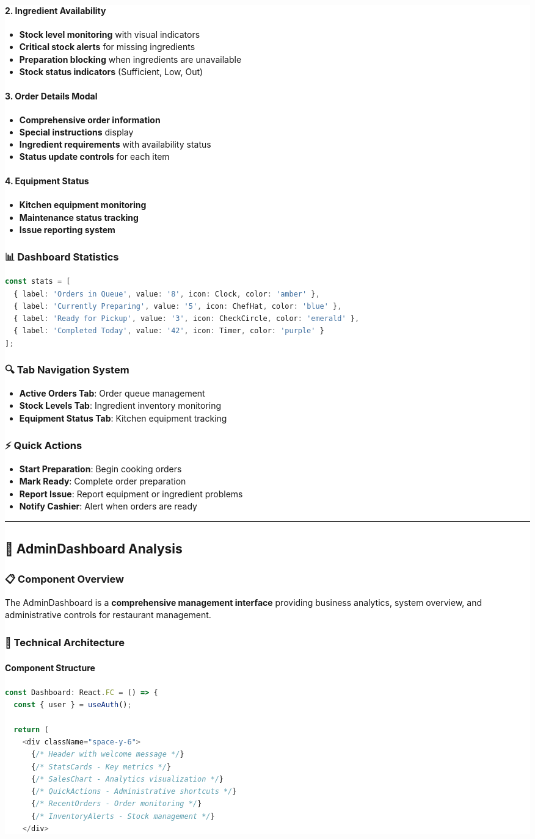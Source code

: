 #### **2. Ingredient Availability**
- **Stock level monitoring** with visual indicators
- **Critical stock alerts** for missing ingredients
- **Preparation blocking** when ingredients are unavailable
- **Stock status indicators** (Sufficient, Low, Out)

#### **3. Order Details Modal**
- **Comprehensive order information**
- **Special instructions** display
- **Ingredient requirements** with availability status
- **Status update controls** for each item

#### **4. Equipment Status**
- **Kitchen equipment monitoring**
- **Maintenance status tracking**
- **Issue reporting system**

### **📊 Dashboard Statistics**
```typescript
const stats = [
  { label: 'Orders in Queue', value: '8', icon: Clock, color: 'amber' },
  { label: 'Currently Preparing', value: '5', icon: ChefHat, color: 'blue' },
  { label: 'Ready for Pickup', value: '3', icon: CheckCircle, color: 'emerald' },
  { label: 'Completed Today', value: '42', icon: Timer, color: 'purple' }
];
```

### **🔍 Tab Navigation System**
- **Active Orders Tab**: Order queue management
- **Stock Levels Tab**: Ingredient inventory monitoring
- **Equipment Status Tab**: Kitchen equipment tracking

### **⚡ Quick Actions**
- **Start Preparation**: Begin cooking orders
- **Mark Ready**: Complete order preparation
- **Report Issue**: Report equipment or ingredient problems
- **Notify Cashier**: Alert when orders are ready

---

## 🏢 **AdminDashboard Analysis**

### **📋 Component Overview**
The AdminDashboard is a **comprehensive management interface** providing business analytics, system overview, and administrative controls for restaurant management.

### **🔧 Technical Architecture**

#### **Component Structure**
```typescript
const Dashboard: React.FC = () => {
  const { user } = useAuth();
  
  return (
    <div className="space-y-6">
      {/* Header with welcome message */}
      {/* StatsCards - Key metrics */}
      {/* SalesChart - Analytics visualization */}
      {/* QuickActions - Administrative shortcuts */}
      {/* RecentOrders - Order monitoring */}
      {/* InventoryAlerts - Stock management */}
    </div>
```
